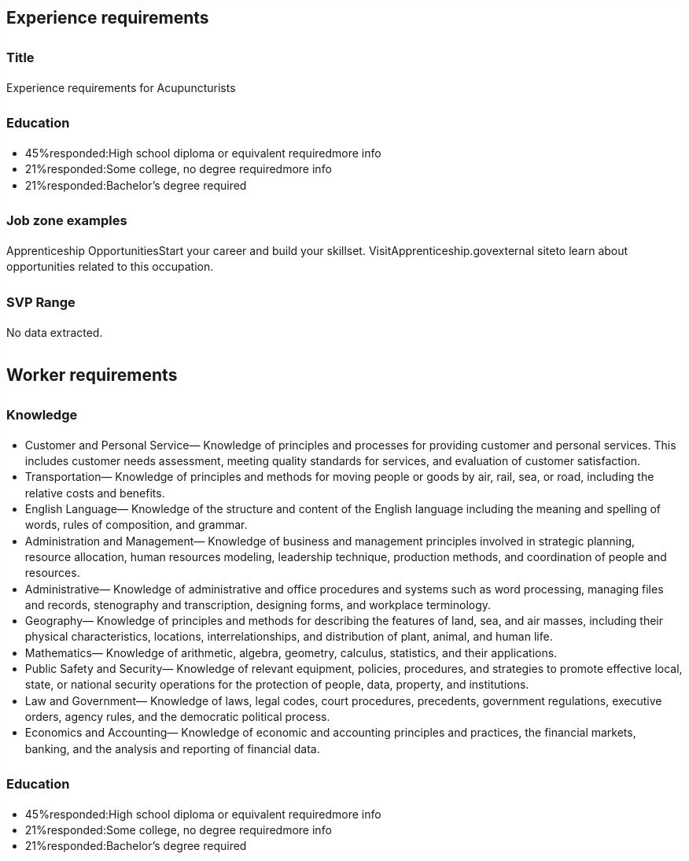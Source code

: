 ## Experience requirements
### Title
Experience requirements for Acupuncturists

### Education
- 45%responded:High school diploma or equivalent requiredmore info
- 21%responded:Some college, no degree requiredmore info
- 21%responded:Bachelor’s degree required

### Job zone examples
Apprenticeship OpportunitiesStart your career and build your skillset. VisitApprenticeship.govexternal siteto learn about opportunities related to this occupation.

### SVP Range
No data extracted.

## Worker requirements
### Knowledge
- Customer and Personal Service— Knowledge of principles and processes for providing customer and personal services. This includes customer needs assessment, meeting quality standards for services, and evaluation of customer satisfaction.
- Transportation— Knowledge of principles and methods for moving people or goods by air, rail, sea, or road, including the relative costs and benefits.
- English Language— Knowledge of the structure and content of the English language including the meaning and spelling of words, rules of composition, and grammar.
- Administration and Management— Knowledge of business and management principles involved in strategic planning, resource allocation, human resources modeling, leadership technique, production methods, and coordination of people and resources.
- Administrative— Knowledge of administrative and office procedures and systems such as word processing, managing files and records, stenography and transcription, designing forms, and workplace terminology.
- Geography— Knowledge of principles and methods for describing the features of land, sea, and air masses, including their physical characteristics, locations, interrelationships, and distribution of plant, animal, and human life.
- Mathematics— Knowledge of arithmetic, algebra, geometry, calculus, statistics, and their applications.
- Public Safety and Security— Knowledge of relevant equipment, policies, procedures, and strategies to promote effective local, state, or national security operations for the protection of people, data, property, and institutions.
- Law and Government— Knowledge of laws, legal codes, court procedures, precedents, government regulations, executive orders, agency rules, and the democratic political process.
- Economics and Accounting— Knowledge of economic and accounting principles and practices, the financial markets, banking, and the analysis and reporting of financial data.

### Education
- 45%responded:High school diploma or equivalent requiredmore info
- 21%responded:Some college, no degree requiredmore info
- 21%responded:Bachelor’s degree required
